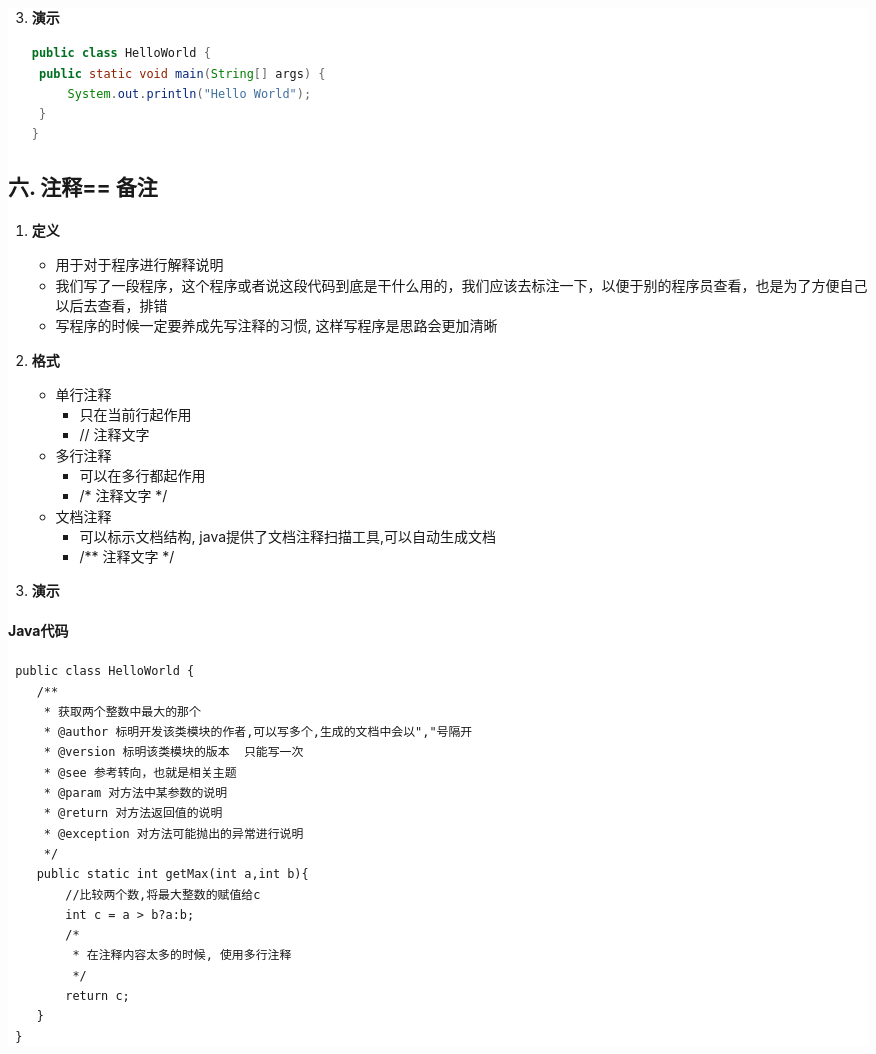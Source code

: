3. **演示**

   ```java
   public class HelloWorld {
   	public static void main(String[] args) {
   		System.out.println("Hello World"); 
   	}
   }
   ```



## 六. 注释==  备注 

1. **定义**

   * 用于对于程序进行解释说明
   * 我们写了一段程序，这个程序或者说这段代码到底是干什么用的，我们应该去标注一下，以便于别的程序员查看，也是为了方便自己以后去查看，排错
   * 写程序的时候一定要养成先写注释的习惯, 这样写程序是思路会更加清晰

2. **格式**

   * 单行注释
     * 只在当前行起作用
     * // 注释文字
   * 多行注释
     * 可以在多行都起作用
     * /* 注释文字 */
   * 文档注释
     * 可以标示文档结构, java提供了文档注释扫描工具,可以自动生成文档
     * /** 注释文字 */

3. **演示**

#### Java代码
     public class HelloWorld {
     	/**
     	 * 获取两个整数中最大的那个
     	 * @author 标明开发该类模块的作者,可以写多个,生成的文档中会以","号隔开
     	 * @version 标明该类模块的版本  只能写一次
     	 * @see 参考转向，也就是相关主题 
     	 * @param 对方法中某参数的说明 
     	 * @return 对方法返回值的说明 
     	 * @exception 对方法可能抛出的异常进行说明
     	 */
     	public static int getMax(int a,int b){
     		//比较两个数,将最大整数的赋值给c
     		int c = a > b?a:b;
     		/*
     		 * 在注释内容太多的时候, 使用多行注释
     		 */
     		return c;
     	}
     }
